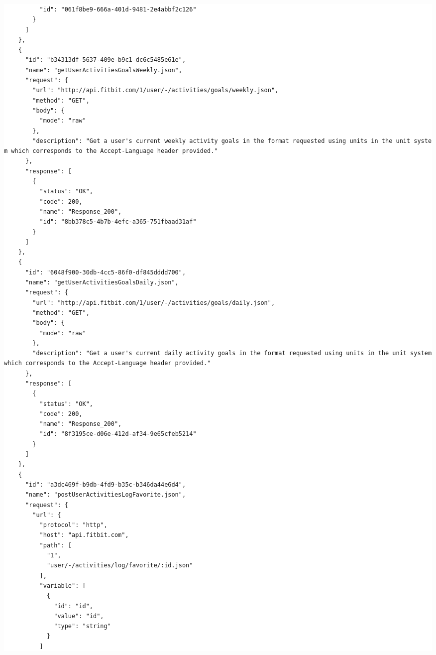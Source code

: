               "id": "061f8be9-666a-401d-9481-2e4abbf2c126"
            }
          ]
        },
        {
          "id": "b34313df-5637-409e-b9c1-dc6c5485e61e",
          "name": "getUserActivitiesGoalsWeekly.json",
          "request": {
            "url": "http://api.fitbit.com/1/user/-/activities/goals/weekly.json",
            "method": "GET",
            "body": {
              "mode": "raw"
            },
            "description": "Get a user's current weekly activity goals in the format requested using units in the unit system which corresponds to the Accept-Language header provided."
          },
          "response": [
            {
              "status": "OK",
              "code": 200,
              "name": "Response_200",
              "id": "8bb378c5-4b7b-4efc-a365-751fbaad31af"
            }
          ]
        },
        {
          "id": "6048f900-30db-4cc5-86f0-df845dddd700",
          "name": "getUserActivitiesGoalsDaily.json",
          "request": {
            "url": "http://api.fitbit.com/1/user/-/activities/goals/daily.json",
            "method": "GET",
            "body": {
              "mode": "raw"
            },
            "description": "Get a user's current daily activity goals in the format requested using units in the unit system which corresponds to the Accept-Language header provided."
          },
          "response": [
            {
              "status": "OK",
              "code": 200,
              "name": "Response_200",
              "id": "8f3195ce-d06e-412d-af34-9e65cfeb5214"
            }
          ]
        },
        {
          "id": "a3dc469f-b9db-4fd9-b35c-b346da44e6d4",
          "name": "postUserActivitiesLogFavorite.json",
          "request": {
            "url": {
              "protocol": "http",
              "host": "api.fitbit.com",
              "path": [
                "1",
                "user/-/activities/log/favorite/:id.json"
              ],
              "variable": [
                {
                  "id": "id",
                  "value": "id",
                  "type": "string"
                }
              ]